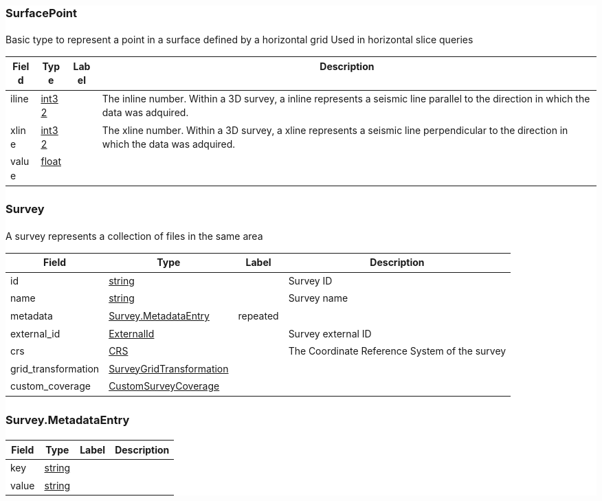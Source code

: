 ### SurfacePoint
Basic type to represent a point in a surface defined by a horizontal grid
Used in horizontal slice queries


| Field | Type | Label | Description |
| ----- | ---- | ----- | ----------- |
| iline | [int32](#int32) |  | The inline number. Within a 3D survey, a inline represents a seismic line parallel to the direction in which the data was adquired. |
| xline | [int32](#int32) |  | The xline number. Within a 3D survey, a xline represents a seismic line perpendicular to the direction in which the data was adquired. |
| value | [float](#float) |  |  |






<a name="com-cognite-seismic-Survey"></a>

### Survey
A survey represents a collection of files in the same area


| Field | Type | Label | Description |
| ----- | ---- | ----- | ----------- |
| id | [string](#string) |  | Survey ID |
| name | [string](#string) |  | Survey name |
| metadata | [Survey.MetadataEntry](#com-cognite-seismic-Survey-MetadataEntry) | repeated |  |
| external_id | [ExternalId](#com-cognite-seismic-ExternalId) |  | Survey external ID |
| crs | [CRS](#com-cognite-seismic-CRS) |  | The Coordinate Reference System of the survey |
| grid_transformation | [SurveyGridTransformation](#com-cognite-seismic-SurveyGridTransformation) |  |  |
| custom_coverage | [CustomSurveyCoverage](#com-cognite-seismic-CustomSurveyCoverage) |  |  |






<a name="com-cognite-seismic-Survey-MetadataEntry"></a>

### Survey.MetadataEntry



| Field | Type | Label | Description |
| ----- | ---- | ----- | ----------- |
| key | [string](#string) |  |  |
| value | [string](#string) |  |  |





